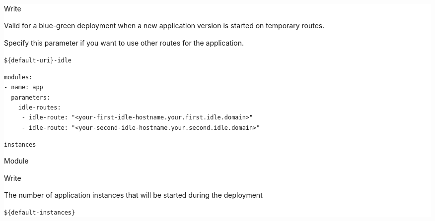 </td>
<td valign="top">

Write

</td>
<td valign="top">

Valid for a blue-green deployment when a new application version is started on temporary routes.

Specify this parameter if you want to use other routes for the application.

</td>
<td valign="top">

`${default-uri}-idle`

</td>
<td valign="top">

```
modules:
- name: app
  parameters:
    idle-routes: 
     - idle-route: "<your-first-idle-hostname.your.first.idle.domain>" 
     - idle-route: "<your-second-idle-hostname.your.second.idle.domain>"
```



</td>
</tr>
<tr>
<td valign="top">

`instances`

</td>
<td valign="top">

Module

</td>
<td valign="top">

Write

</td>
<td valign="top">

The number of application instances that will be started during the deployment

</td>
<td valign="top">

`${default-instances}`

</td>
<td valign="top">
